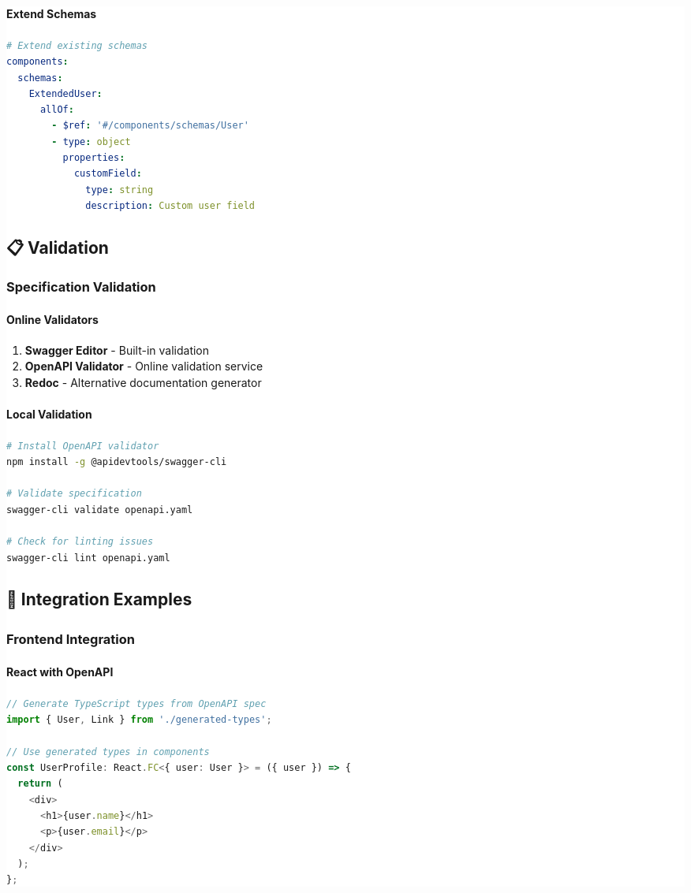#### Extend Schemas

```yaml
# Extend existing schemas
components:
  schemas:
    ExtendedUser:
      allOf:
        - $ref: '#/components/schemas/User'
        - type: object
          properties:
            customField:
              type: string
              description: Custom user field
```

## 📋 Validation

### Specification Validation

#### Online Validators

1. **Swagger Editor** - Built-in validation
2. **OpenAPI Validator** - Online validation service
3. **Redoc** - Alternative documentation generator

#### Local Validation

```bash
# Install OpenAPI validator
npm install -g @apidevtools/swagger-cli

# Validate specification
swagger-cli validate openapi.yaml

# Check for linting issues
swagger-cli lint openapi.yaml
```

## 🔗 Integration Examples

### Frontend Integration

#### React with OpenAPI

```typescript
// Generate TypeScript types from OpenAPI spec
import { User, Link } from './generated-types';

// Use generated types in components
const UserProfile: React.FC<{ user: User }> = ({ user }) => {
  return (
    <div>
      <h1>{user.name}</h1>
      <p>{user.email}</p>
    </div>
  );
};
```
